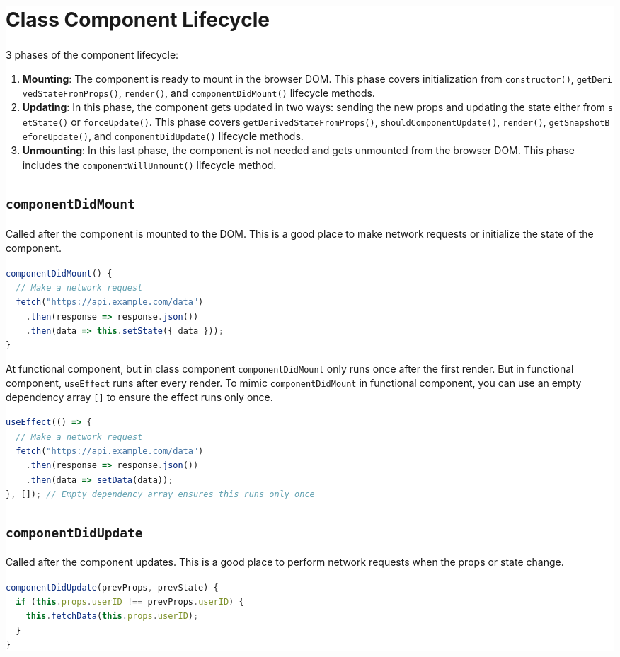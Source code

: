 # Class Component Lifecycle

3 phases of the component lifecycle:

1. **Mounting**: The component is ready to mount in the browser DOM. This phase covers initialization from `constructor()`, `getDerivedStateFromProps()`, `render()`, and `componentDidMount()` lifecycle methods.
2. **Updating**: In this phase, the component gets updated in two ways: sending the new props and updating the state either from `setState()` or `forceUpdate()`. This phase covers `getDerivedStateFromProps()`, `shouldComponentUpdate()`, `render()`, `getSnapshotBeforeUpdate()`, and `componentDidUpdate()` lifecycle methods.
3. **Unmounting**: In this last phase, the component is not needed and gets unmounted from the browser DOM. This phase includes the `componentWillUnmount()` lifecycle method.

## `componentDidMount`
Called after the component is mounted to the DOM. This is a good place to make network requests or initialize the state
of the component.

```jsx
componentDidMount() {
  // Make a network request
  fetch("https://api.example.com/data")
    .then(response => response.json())
    .then(data => this.setState({ data }));
}
```

At functional component, but in class component `componentDidMount` only runs once after the first render. But in 
functional component, `useEffect` runs after every render. To mimic `componentDidMount` in functional component, you can
use an empty dependency array `[]` to ensure the effect runs only once.
```jsx
useEffect(() => {
  // Make a network request
  fetch("https://api.example.com/data")
    .then(response => response.json())
    .then(data => setData(data));
}, []); // Empty dependency array ensures this runs only once
```

## `componentDidUpdate`
Called after the component updates. This is a good place to perform network requests when the props or state change.

```jsx
componentDidUpdate(prevProps, prevState) {
  if (this.props.userID !== prevProps.userID) {
    this.fetchData(this.props.userID);
  }
}
```
